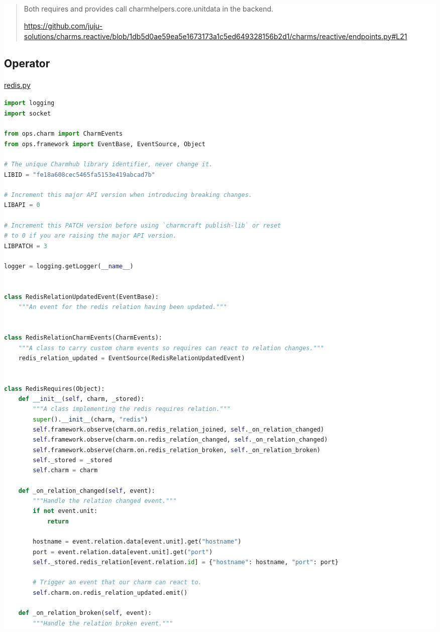 > Both requires and provides call charmhelpers.core.unitdata in the backend.
>
> https://github.com/juju-solutions/charms.reactive/blob/1db5d0ae59ea5e1673173a1c5ed649328156b2d1/charms/reactive/endpoints.py#L21


## Operator

[redis.py](https://github.com/canonical/redis-k8s-operator/blob/main/lib/charms/redis_k8s/v0/redis.py)

```python
import logging
import socket

from ops.charm import CharmEvents
from ops.framework import EventBase, EventSource, Object

# The unique Charmhub library identifier, never change it.
LIBID = "fe18a608cec5465fa5153e419abcad7b"

# Increment this major API version when introducing breaking changes.
LIBAPI = 0

# Increment this PATCH version before using `charmcraft publish-lib` or reset
# to 0 if you are raising the major API version.
LIBPATCH = 3

logger = logging.getLogger(__name__)


class RedisRelationUpdatedEvent(EventBase):
    """An event for the redis relation having been updated."""


class RedisRelationCharmEvents(CharmEvents):
    """A class to carry custom charm events so requires can react to relation changes."""
    redis_relation_updated = EventSource(RedisRelationUpdatedEvent)


class RedisRequires(Object):
    def __init__(self, charm, _stored):
        """A class implementing the redis requires relation."""
        super().__init__(charm, "redis")
        self.framework.observe(charm.on.redis_relation_joined, self._on_relation_changed)
        self.framework.observe(charm.on.redis_relation_changed, self._on_relation_changed)
        self.framework.observe(charm.on.redis_relation_broken, self._on_relation_broken)
        self._stored = _stored
        self.charm = charm

    def _on_relation_changed(self, event):
        """Handle the relation changed event."""
        if not event.unit:
            return

        hostname = event.relation.data[event.unit].get("hostname")
        port = event.relation.data[event.unit].get("port")
        self._stored.redis_relation[event.relation.id] = {"hostname": hostname, "port": port}

        # Trigger an event that our charm can react to.
        self.charm.on.redis_relation_updated.emit()

    def _on_relation_broken(self, event):
        """Handle the relation broken event."""
```